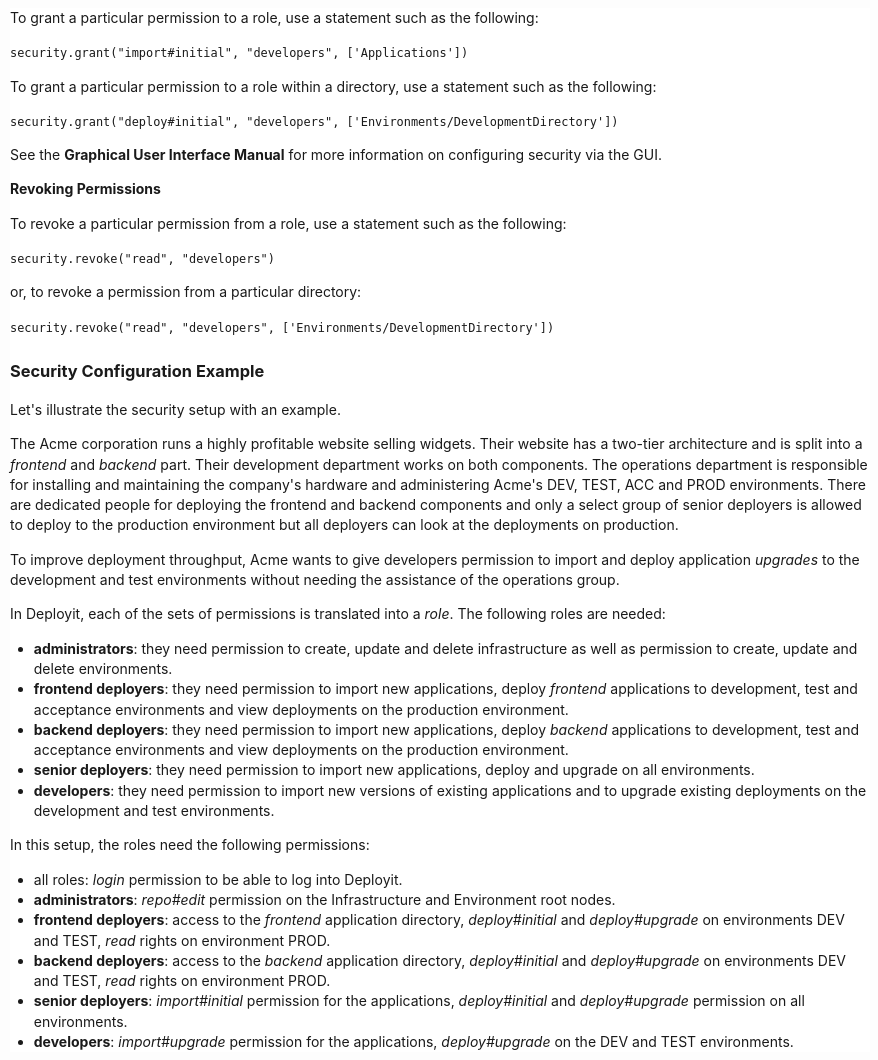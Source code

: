 To grant a particular permission to a role, use a statement such as the following:

	security.grant("import#initial", "developers", ['Applications'])

To grant a particular permission to a role within a directory, use a statement such as the following:

	security.grant("deploy#initial", "developers", ['Environments/DevelopmentDirectory'])

See the **Graphical User Interface Manual** for more information on configuring security via the GUI.

**Revoking Permissions**

To revoke a particular permission from a role, use a statement such as the following:

	security.revoke("read", "developers")

or, to revoke a permission from a particular directory:

	security.revoke("read", "developers", ['Environments/DevelopmentDirectory'])

### Security Configuration Example

Let's illustrate the security setup with an example.

The Acme corporation runs a highly profitable website selling widgets. Their website has a two-tier architecture and is split into a _frontend_ and _backend_ part. Their development department works on both components. The operations department is responsible for installing and maintaining the company's hardware and administering Acme's DEV, TEST, ACC and PROD environments. There are dedicated people for deploying the frontend and backend components and only a select group of senior deployers is allowed to deploy to the production environment but all deployers can look at the deployments on production. 

To improve deployment throughput, Acme wants to give developers permission to import and deploy application _upgrades_ to the development and test environments without needing the assistance of the operations group.

In Deployit, each of the sets of permissions is translated into a _role_. The following roles are needed:

* **administrators**: they need permission to create, update and delete infrastructure as well as permission to create, update and delete environments.
* **frontend deployers**: they need permission to import new applications, deploy _frontend_ applications to development, test and acceptance environments and view deployments on the production environment.
* **backend deployers**: they need permission to import new applications, deploy _backend_ applications to development, test and acceptance environments and view deployments on the production environment.
* **senior deployers**: they need permission to import new applications, deploy and upgrade on all environments.
* **developers**: they need permission to import new versions of existing applications and to upgrade existing deployments on the development and test environments.

In this setup, the roles need the following permissions:

* all roles: _login_ permission to be able to log into Deployit.
* **administrators**: _repo#edit_ permission on the Infrastructure and Environment root nodes.
* **frontend deployers**: access to the _frontend_ application directory, _deploy#initial_ and _deploy#upgrade_ on environments DEV and TEST, _read_ rights on environment PROD.
* **backend deployers**: access to the _backend_ application directory, _deploy#initial_ and _deploy#upgrade_ on environments DEV and TEST, _read_ rights on environment PROD.
* **senior deployers**: _import#initial_ permission for the applications, _deploy#initial_ and _deploy#upgrade_ permission on all environments.
* **developers**: _import#upgrade_ permission for the applications, _deploy#upgrade_ on the DEV and TEST environments.
